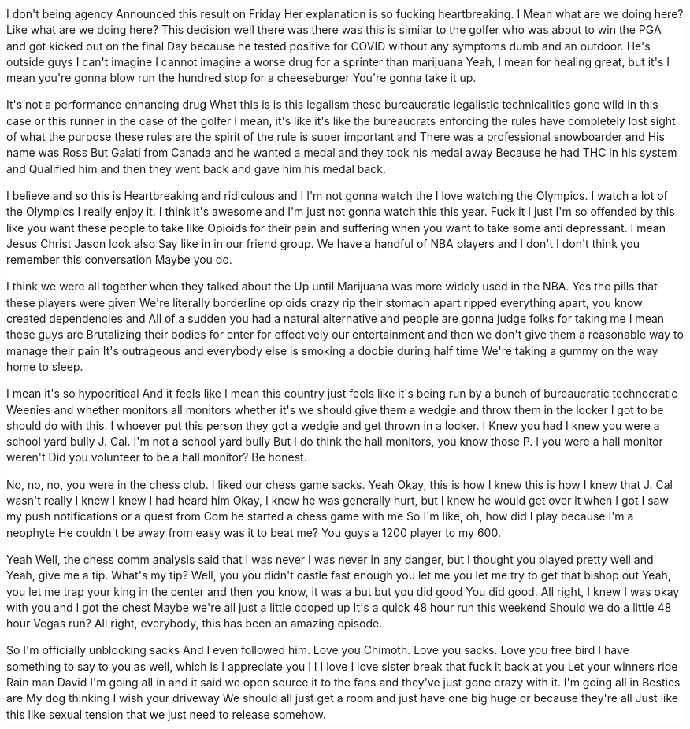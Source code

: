 I don't being agency Announced this result on Friday Her explanation is so fucking heartbreaking. I Mean what are we doing here? Like what are we doing here? This decision well there was there was this is similar to the golfer who was about to win the PGA and got kicked out on the final Day because he tested positive for COVID without any symptoms dumb and an outdoor. He's outside guys I can't imagine I cannot imagine a worse drug for a sprinter than marijuana Yeah, I mean for healing great, but it's I mean you're gonna blow run the hundred stop for a cheeseburger You're gonna take it up.

It's not a performance enhancing drug What this is is this legalism these bureaucratic legalistic technicalities gone wild in this case or this runner in the case of the golfer I mean, it's like it's like the bureaucrats enforcing the rules have completely lost sight of what the purpose these rules are the spirit of the rule is super important and There was a professional snowboarder and His name was Ross But Galati from Canada and he wanted a medal and they took his medal away Because he had THC in his system and Qualified him and then they went back and gave him his medal back.

I believe and so this is Heartbreaking and ridiculous and I I'm not gonna watch the I love watching the Olympics. I watch a lot of the Olympics I really enjoy it. I think it's awesome and I'm just not gonna watch this this year. Fuck it I just I'm so offended by this like you want these people to take like Opioids for their pain and suffering when you want to take some anti depressant. I mean Jesus Christ Jason look also Say like in in our friend group. We have a handful of NBA players and I don't I don't think you remember this conversation Maybe you do.

I think we were all together when they talked about the Up until Marijuana was more widely used in the NBA. Yes the pills that these players were given We're literally borderline opioids crazy rip their stomach apart ripped everything apart, you know created dependencies and All of a sudden you had a natural alternative and people are gonna judge folks for taking me I mean these guys are Brutalizing their bodies for enter for effectively our entertainment and then we don't give them a reasonable way to manage their pain It's outrageous and everybody else is smoking a doobie during half time We're taking a gummy on the way home to sleep.

I mean it's so hypocritical And it feels like I mean this country just feels like it's being run by a bunch of bureaucratic technocratic Weenies and whether monitors all monitors whether it's we should give them a wedgie and throw them in the locker I got to be should do with this. I whoever put this person they got a wedgie and get thrown in a locker. I Knew you had I knew you were a school yard bully J. Cal. I'm not a school yard bully But I do think the hall monitors, you know those P. I you were a hall monitor weren't Did you volunteer to be a hall monitor? Be honest.

No, no, no, you were in the chess club. I liked our chess game sacks. Yeah Okay, this is how I knew this is how I knew that J. Cal wasn't really I knew I knew I had heard him Okay, I knew he was generally hurt, but I knew he would get over it when I got I saw my push notifications or a quest from Com he started a chess game with me So I'm like, oh, how did I play because I'm a neophyte He couldn't be away from easy was it to beat me? You guys a 1200 player to my 600.

Yeah Well, the chess comm analysis said that I was never I was never in any danger, but I thought you played pretty well and Yeah, give me a tip. What's my tip? Well, you you didn't castle fast enough you let me you let me try to get that bishop out Yeah, you let me trap your king in the center and then you know, it was a but but you did good You did good. All right, I knew I was okay with you and I got the chest Maybe we're all just a little cooped up It's a quick 48 hour run this weekend Should we do a little 48 hour Vegas run? All right, everybody, this has been an amazing episode.

So I'm officially unblocking sacks And I even followed him. Love you Chimoth. Love you sacks. Love you free bird I have something to say to you as well, which is I appreciate you I I I love I love sister break that fuck it back at you Let your winners ride Rain man David I'm going all in and it said we open source it to the fans and they've just gone crazy with it. I'm going all in Besties are My dog thinking I wish your driveway We should all just get a room and just have one big huge or because they're all Just like this like sexual tension that we just need to release somehow.
